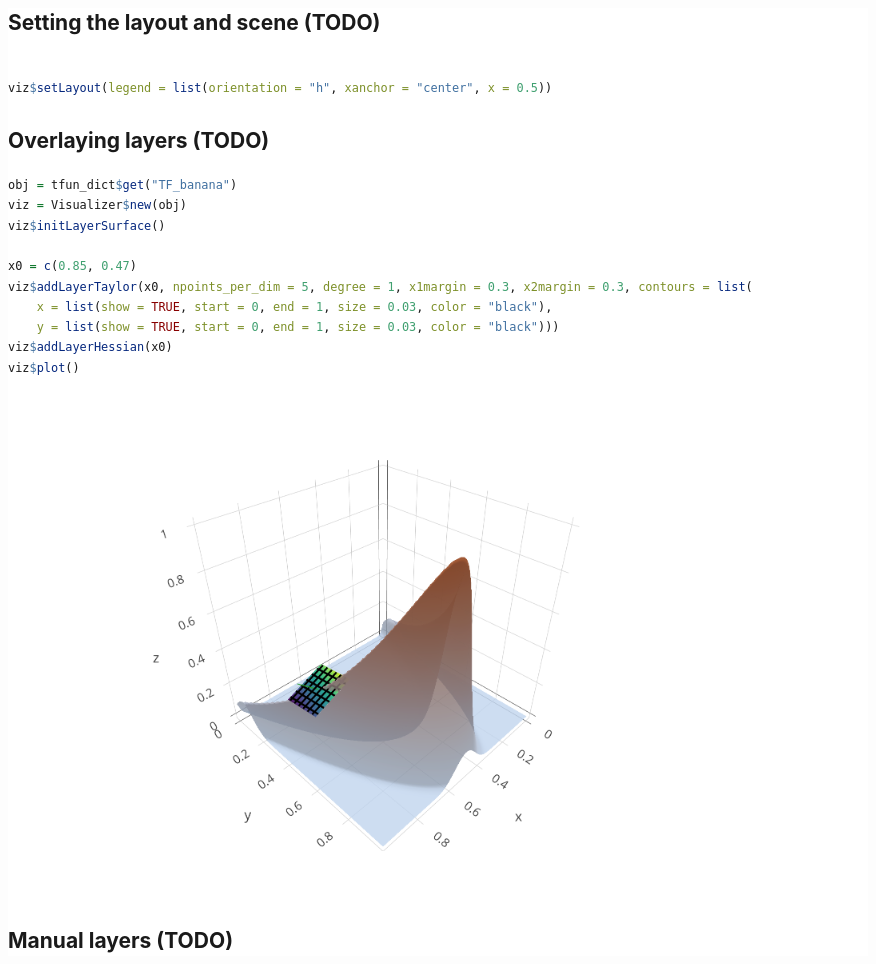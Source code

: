 ## Setting the layout and scene (TODO)

``` r

viz$setLayout(legend = list(orientation = "h", xanchor = "center", x = 0.5))
```

## Overlaying layers (TODO)

``` r
obj = tfun_dict$get("TF_banana")
viz = Visualizer$new(obj)
viz$initLayerSurface()

x0 = c(0.85, 0.47)
viz$addLayerTaylor(x0, npoints_per_dim = 5, degree = 1, x1margin = 0.3, x2margin = 0.3, contours = list(
    x = list(show = TRUE, start = 0, end = 1, size = 0.03, color = "black"),
    y = list(show = TRUE, start = 0, end = 1, size = 0.03, color = "black")))
viz$addLayerHessian(x0)
viz$plot()
```

![](README_files/viz6.png)

## Manual layers (TODO)
